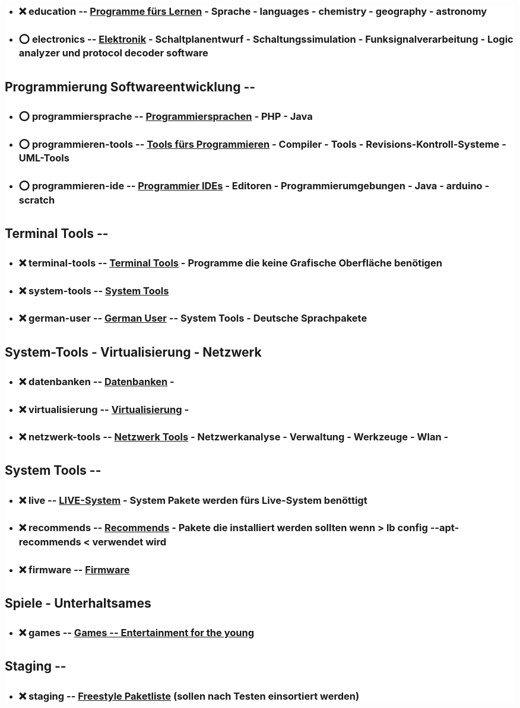 - ### :x:  education  -- [Programme fürs Lernen](education.md) - Sprache - languages - chemistry - geography - astronomy

- ### :o:  electronics  -- [Elektronik](electronics.md) - Schaltplanentwurf - Schaltungssimulation - Funksignalverarbeitung - Logic analyzer und protocol decoder software


##  Programmierung Softwareentwicklung  --

- ### :o:  programmiersprache  -- [Programmiersprachen](progammiersprache.md) - PHP - Java

- ### :o:  programmieren-tools  -- [Tools fürs Programmieren](programmieren-tools.md) - Compiler - Tools - Revisions-Kontroll-Systeme - UML-Tools

- ### :o:  programmieren-ide  --  [Programmier IDEs](programmieren-ide.md) - Editoren - Programmierumgebungen - Java - arduino - scratch


##  Terminal Tools  --

- ### :x:  terminal-tools  -- [Terminal Tools](terminal-tools.md) - Programme die keine Grafische Oberfläche benötigen

- ### :x:  system-tools  -- [System Tools](system-tools.md)

- ### :x:  german-user  -- [German User](german-user.md)  -- System Tools - Deutsche Sprachpakete


##  System-Tools - Virtualisierung - Netzwerk

- ### :x:  datenbanken  -- [Datenbanken](datenbanken.md) -

- ### :x:  virtualisierung  -- [Virtualisierung](virtualisierung.md) -

- ### :x:  netzwerk-tools  -- [Netzwerk Tools](netzwerk-tools.md) - Netzwerkanalyse - Verwaltung - Werkzeuge - Wlan -


##  System Tools  --

- ### :x:  live  -- [LIVE-System](live.md) - System Pakete werden fürs Live-System benöttigt

- ### :x:  recommends  -- [Recommends](recommends.md) - Pakete die installiert werden sollten wenn > lb config --apt-recommends < verwendet wird

- ### :x:  firmware  -- [Firmware](firmware.md)


##  Spiele - Unterhaltsames

- ### :x:  games  -- [Games -- Entertainment for the young](games.md)

##  Staging  --

- ### :x:  staging  -- [Freestyle Paketliste](staging.md) (sollen nach Testen einsortiert werden)

